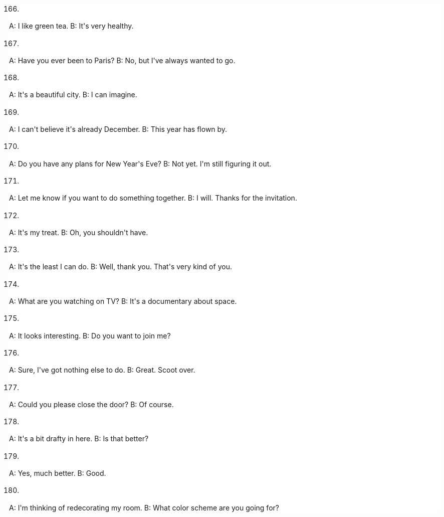 166.
A: I like green tea.
B: It's very healthy.

167.
A: Have you ever been to Paris?
B: No, but I've always wanted to go.

168.
A: It's a beautiful city.
B: I can imagine.

169.
A: I can't believe it's already December.
B: This year has flown by.

170.
A: Do you have any plans for New Year's Eve?
B: Not yet. I'm still figuring it out.

171.
A: Let me know if you want to do something together.
B: I will. Thanks for the invitation.

172.
A: It's my treat.
B: Oh, you shouldn't have.

173.
A: It's the least I can do.
B: Well, thank you. That's very kind of you.

174.
A: What are you watching on TV?
B: It's a documentary about space.

175.
A: It looks interesting.
B: Do you want to join me?

176.
A: Sure, I've got nothing else to do.
B: Great. Scoot over.

177.
A: Could you please close the door?
B: Of course.

178.
A: It's a bit drafty in here.
B: Is that better?

179.
A: Yes, much better.
B: Good.

180.
A: I'm thinking of redecorating my room.
B: What color scheme are you going for?
